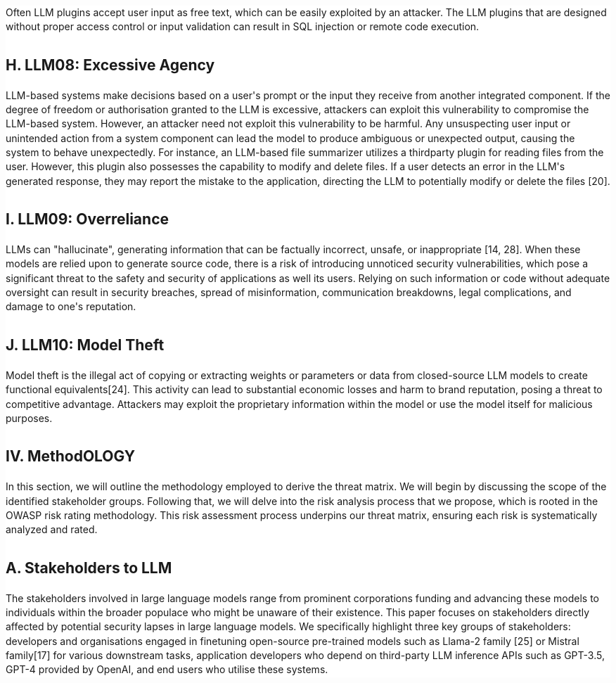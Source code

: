 Often LLM plugins accept user input as free text, which can be easily exploited by an attacker. The LLM plugins that are designed without proper access control or input validation can result in SQL injection or remote code execution.

## H. LLM08: Excessive Agency

LLM-based systems make decisions based on a user's prompt or the input they receive from another integrated component. If the degree of freedom or authorisation granted to the LLM is excessive, attackers can exploit this vulnerability to compromise the LLM-based system. However, an attacker need not exploit this vulnerability to be harmful. Any unsuspecting user input or unintended action from a system component can lead the model to produce ambiguous or unexpected output, causing the system to behave unexpectedly. For instance, an LLM-based file summarizer utilizes a thirdparty plugin for reading files from the user. However, this plugin also possesses the capability to modify and delete files. If a user detects an error in the LLM's generated response, they may report the mistake to the application, directing the LLM to potentially modify or delete the files [20].

## I. LLM09: Overreliance

LLMs can "hallucinate", generating information that can be factually incorrect, unsafe, or inappropriate [14, 28]. When these models are relied upon to generate source code, there is a risk of introducing unnoticed security vulnerabilities, which pose a significant threat to the safety and security of applications as well its users. Relying on such information or code without adequate oversight can result in security breaches, spread of misinformation, communication breakdowns, legal complications, and damage to one's reputation.

## J. LLM10: Model Theft

Model theft is the illegal act of copying or extracting weights or parameters or data from closed-source LLM models to create functional equivalents[24]. This activity can lead to substantial economic losses and harm to brand reputation, posing a threat to competitive advantage. Attackers may exploit the proprietary information within the model or use the model itself for malicious purposes.

## IV. MethodOLOGY

In this section, we will outline the methodology employed to derive the threat matrix. We will begin by discussing the scope of the identified stakeholder groups. Following that, we will delve into the risk analysis process that we propose, which is rooted in the OWASP risk rating methodology. This risk assessment process underpins our threat matrix, ensuring each risk is systematically analyzed and rated.

## A. Stakeholders to LLM

The stakeholders involved in large language models range from prominent corporations funding and advancing these models to individuals within the broader populace who might be unaware of their existence. This paper focuses on stakeholders directly affected by potential security lapses in large language models. We specifically highlight three key groups of stakeholders: developers and organisations engaged in finetuning open-source pre-trained models such as Llama-2 family [25] or Mistral family[17] for various downstream tasks, application developers who depend on third-party LLM inference APIs such as GPT-3.5, GPT-4 provided by OpenAI, and end users who utilise these systems.


[^0]:    *These authors contributed equally to this work.
